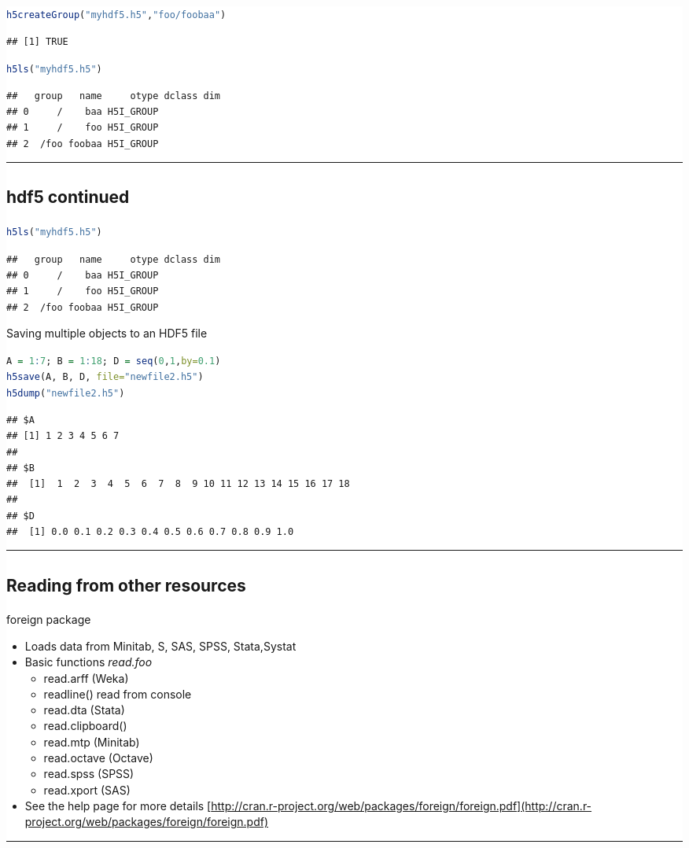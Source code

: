 ```r
h5createGroup("myhdf5.h5","foo/foobaa")
```

```
## [1] TRUE
```

```r
h5ls("myhdf5.h5")
```

```
##   group   name     otype dclass dim
## 0     /    baa H5I_GROUP           
## 1     /    foo H5I_GROUP           
## 2  /foo foobaa H5I_GROUP
```

---
## hdf5 continued 

```r
h5ls("myhdf5.h5")
```

```
##   group   name     otype dclass dim
## 0     /    baa H5I_GROUP           
## 1     /    foo H5I_GROUP           
## 2  /foo foobaa H5I_GROUP
```
Saving multiple objects to an HDF5 file

```r
A = 1:7; B = 1:18; D = seq(0,1,by=0.1)
h5save(A, B, D, file="newfile2.h5")
h5dump("newfile2.h5")
```

```
## $A
## [1] 1 2 3 4 5 6 7
## 
## $B
##  [1]  1  2  3  4  5  6  7  8  9 10 11 12 13 14 15 16 17 18
## 
## $D
##  [1] 0.0 0.1 0.2 0.3 0.4 0.5 0.6 0.7 0.8 0.9 1.0
```

---

## Reading from other resources 
foreign package

* Loads data from Minitab, S, SAS, SPSS, Stata,Systat
* Basic functions _read.foo_
  * read.arff (Weka)
  * readline() read from console
  * read.dta (Stata)
  * read.clipboard() 
  * read.mtp (Minitab)
  * read.octave (Octave)
  * read.spss (SPSS)
  * read.xport (SAS)
* See the help page for more details [http://cran.r-project.org/web/packages/foreign/foreign.pdf](http://cran.r-project.org/web/packages/foreign/foreign.pdf)

---